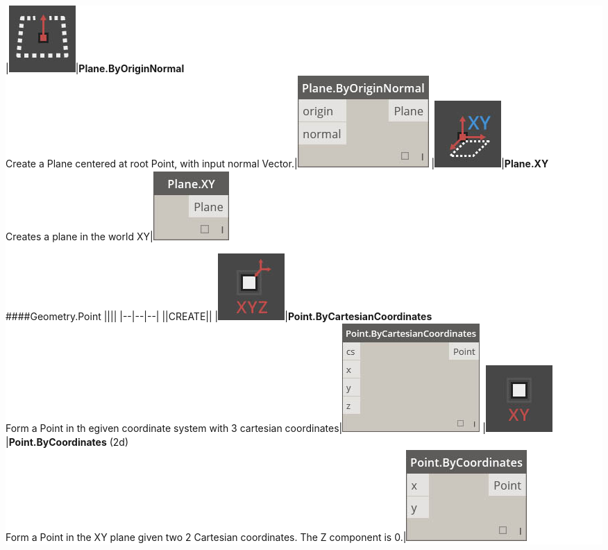 |![IMAGE](images/A-2/Autodesk.DesignScript.Geometry.Plane.ByOriginNormal.Large.jpg)|**Plane.ByOriginNormal**<br>Create a Plane centered at root Point, with input normal Vector.|![IMAGE](images/nodes/Plane.ByOriginNormal.jpg)
|![IMAGE](images/A-2/Autodesk.DesignScript.Geometry.Plane.XY.Large.jpg)|**Plane.XY**<br>Creates a plane in the world XY|![IMAGE](images/nodes/Plane.XY.jpg)

####Geometry.Point
||||
|--|--|--|
||CREATE||
|![IMAGE](images/A-2/Autodesk.DesignScript.Geometry.Point.ByCartesianCoordinates.Large.jpg)|**Point.ByCartesianCoordinates**<br>Form a Point in th egiven coordinate system with 3 cartesian coordinates|![IMAGE](images/nodes/Point.ByCartesianCoordinates.jpg)
|![IMAGE](images/A-2/Autodesk.DesignScript.Geometry.Point.ByCoordinates.double-double.Large.jpg)|**Point.ByCoordinates** (2d)<br> Form a Point in the XY plane given two 2 Cartesian coordinates.  The Z component is 0.|![IMAGE](images/nodes/Point.ByCoordinates_2D.jpg)